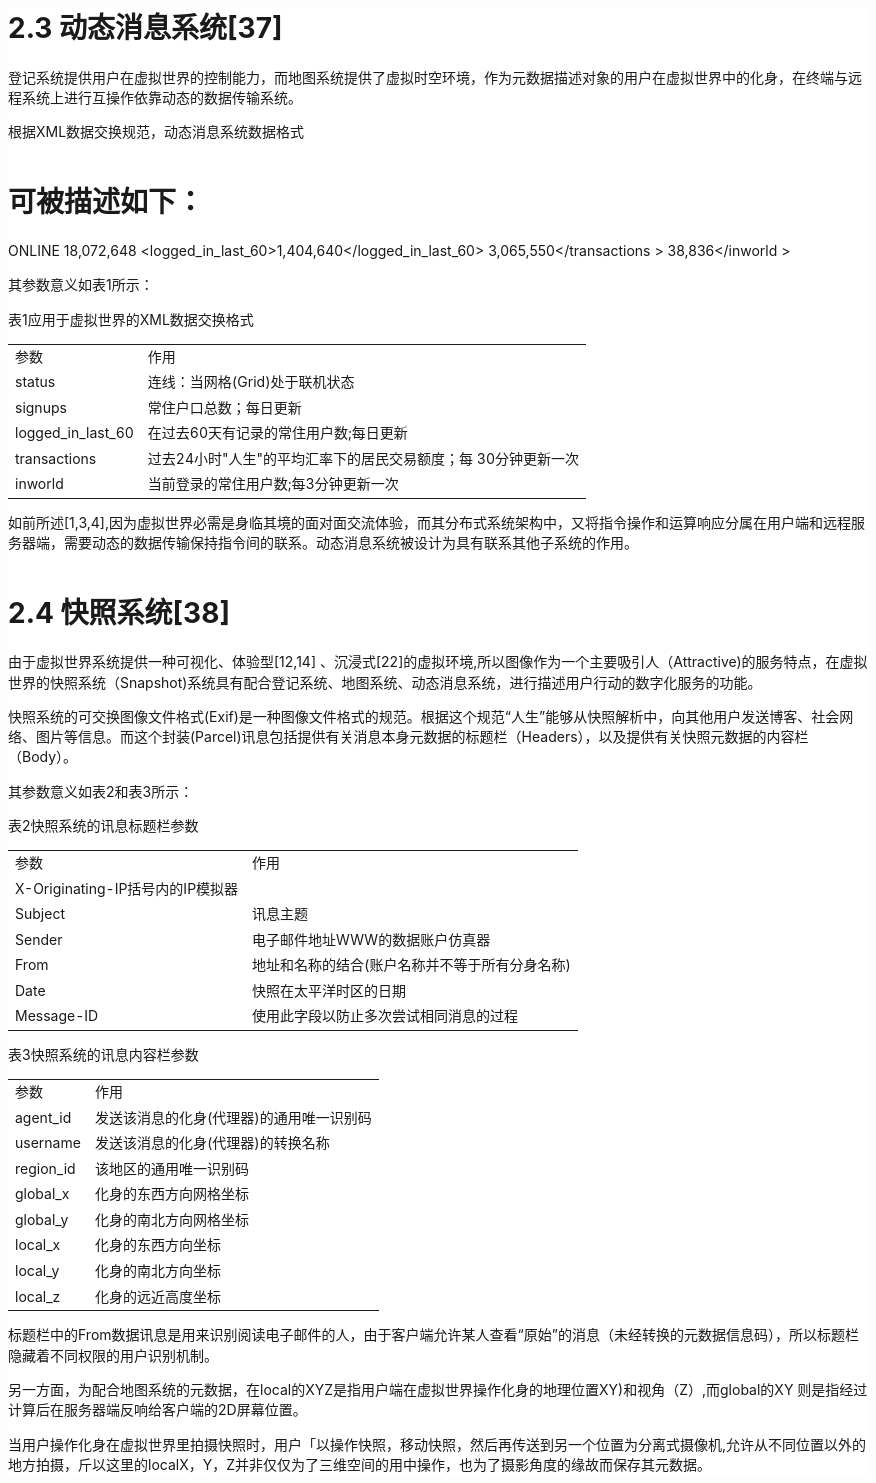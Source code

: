 # 2.3 动态消息系统[37]

登记系统提供用户在虚拟世界的控制能力，而地图系统提供了虚拟时空环境，作为元数据描述对象的用户在虚拟世界中的化身，在终端与远程系统上进行互操作依靠动态的数据传输系统。

根据XML数据交换规范，动态消息系统数据格式

# 可被描述如下：

<stats> <status >ONLINE </status > <signups>18,072,648</signups > <logged_in_last_60>1,404,640</logged_in_last_60> <transactions >3,065,550</transactions $>$ <inworld>38,836</inworld $>$

</stats >

其参数意义如表1所示：

表1应用于虚拟世界的XML数据交换格式

<html><body><table><tr><td>参数</td><td>作用</td></tr><tr><td>status</td><td>连线：当网格(Grid)处于联机状态</td></tr><tr><td>signups</td><td>常住户口总数；每日更新</td></tr><tr><td>logged_in_last_60</td><td>在过去60天有记录的常住用户数;每日更新</td></tr><tr><td>transactions</td><td>过去24小时"人生"的平均汇率下的居民交易额度；每 30分钟更新一次</td></tr><tr><td>inworld</td><td>当前登录的常住用户数;每3分钟更新一次</td></tr></table></body></html>

如前所述[1,3,4],因为虚拟世界必需是身临其境的面对面交流体验，而其分布式系统架构中，又将指令操作和运算响应分属在用户端和远程服务器端，需要动态的数据传输保持指令间的联系。动态消息系统被设计为具有联系其他子系统的作用。

# 2.4 快照系统[38]

由于虚拟世界系统提供一种可视化、体验型[12,14] 、沉浸式[22]的虚拟环境,所以图像作为一个主要吸引人（Attractive)的服务特点，在虚拟世界的快照系统（Snapshot)系统具有配合登记系统、地图系统、动态消息系统，进行描述用户行动的数字化服务的功能。

快照系统的可交换图像文件格式(Exif)是一种图像文件格式的规范。根据这个规范“人生”能够从快照解析中，向其他用户发送博客、社会网络、图片等信息。而这个封装(Parcel)讯息包括提供有关消息本身元数据的标题栏（Headers），以及提供有关快照元数据的内容栏（Body）。

其参数意义如表2和表3所示：

表2快照系统的讯息标题栏参数  

<html><body><table><tr><td>参数</td><td>作用</td></tr><tr><td>X-Originating-IP括号内的IP模拟器</td><td></td></tr><tr><td>Subject</td><td>讯息主题</td></tr><tr><td>Sender</td><td>电子邮件地址WWW的数据账户仿真器</td></tr><tr><td>From</td><td>地址和名称的结合(账户名称并不等于所有分身名称)</td></tr><tr><td>Date</td><td>快照在太平洋时区的日期</td></tr><tr><td>Message-ID</td><td>使用此字段以防止多次尝试相同消息的过程</td></tr></table></body></html>

表3快照系统的讯息内容栏参数  

<html><body><table><tr><td>参数</td><td>作用</td></tr><tr><td>agent_id</td><td>发送该消息的化身(代理器)的通用唯一识别码</td></tr><tr><td>username</td><td>发送该消息的化身(代理器)的转换名称</td></tr><tr><td>region_id</td><td>该地区的通用唯一识别码</td></tr><tr><td>global_x</td><td>化身的东西方向网格坐标</td></tr><tr><td>global_y</td><td>化身的南北方向网格坐标</td></tr><tr><td>local_x</td><td>化身的东西方向坐标</td></tr><tr><td>local_y</td><td>化身的南北方向坐标</td></tr><tr><td>local_z</td><td>化身的远近高度坐标</td></tr></table></body></html>

标题栏中的From数据讯息是用来识别阅读电子邮件的人，由于客户端允许某人查看“原始”的消息（未经转换的元数据信息码），所以标题栏隐藏着不同权限的用户识别机制。

另一方面，为配合地图系统的元数据，在local的XYZ是指用户端在虚拟世界操作化身的地理位置XY)和视角（Z）,而global的XY 则是指经过计算后在服务器端反响给客户端的2D屏幕位置。

当用户操作化身在虚拟世界里拍摄快照时，用户「以操作快照，移动快照，然后再传送到另一个位置为分离式摄像机,允许从不同位置以外的地方拍摄，斤以这里的localX，Y，Z并非仅仅为了三维空间的用中操作，也为了摄影角度的缘故而保存其元数据。
